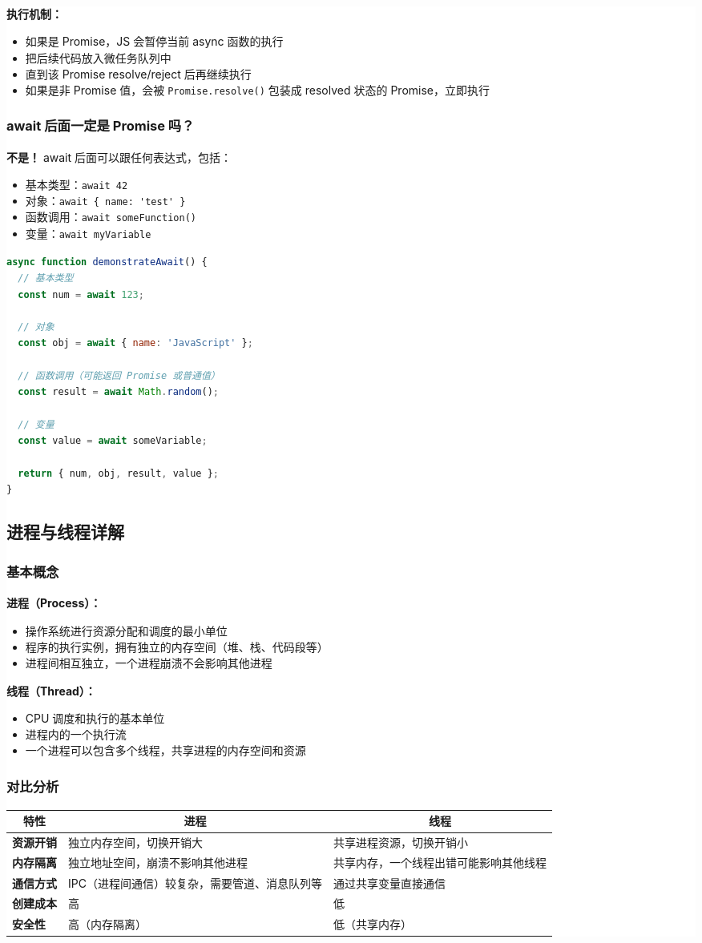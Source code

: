 **执行机制：**

- 如果是 Promise，JS 会暂停当前 async 函数的执行
- 把后续代码放入微任务队列中
- 直到该 Promise resolve/reject 后再继续执行
- 如果是非 Promise 值，会被 `Promise.resolve()` 包装成 resolved 状态的 Promise，立即执行

### await 后面一定是 Promise 吗？

**不是！** await 后面可以跟任何表达式，包括：

- 基本类型：`await 42`
- 对象：`await { name: 'test' }`
- 函数调用：`await someFunction()`
- 变量：`await myVariable`

```javascript
async function demonstrateAwait() {
  // 基本类型
  const num = await 123;
  
  // 对象
  const obj = await { name: 'JavaScript' };
  
  // 函数调用（可能返回 Promise 或普通值）
  const result = await Math.random();
  
  // 变量
  const value = await someVariable;
  
  return { num, obj, result, value };
}
```

## 进程与线程详解

### 基本概念

**进程（Process）：**

- 操作系统进行资源分配和调度的最小单位
- 程序的执行实例，拥有独立的内存空间（堆、栈、代码段等）
- 进程间相互独立，一个进程崩溃不会影响其他进程

**线程（Thread）：**

- CPU 调度和执行的基本单位
- 进程内的一个执行流
- 一个进程可以包含多个线程，共享进程的内存空间和资源

### 对比分析

| 特性 | 进程 | 线程 |
|------|------|------|
| **资源开销** | 独立内存空间，切换开销大 | 共享进程资源，切换开销小 |
| **内存隔离** | 独立地址空间，崩溃不影响其他进程 | 共享内存，一个线程出错可能影响其他线程 |
| **通信方式** | IPC（进程间通信）较复杂，需要管道、消息队列等 | 通过共享变量直接通信 |
| **创建成本** | 高 | 低 |
| **安全性** | 高（内存隔离） | 低（共享内存） |
